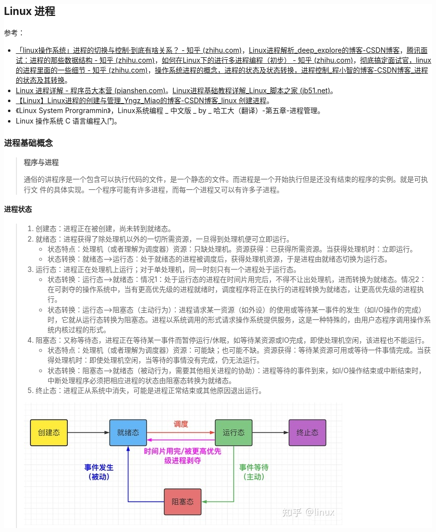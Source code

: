## Linux 进程

参考：

- [「linux操作系统」进程的切换与控制·到底有啥关系？ - 知乎 (zhihu.com)](https://zhuanlan.zhihu.com/p/494058976)，[Linux进程解析_deep_explore的博客-CSDN博客](https://blog.csdn.net/deep_explore/article/details/6301044)，[腾讯面试：进程的那些数据结构 - 知乎 (zhihu.com)](https://zhuanlan.zhihu.com/p/470433349)，[如何在Linux下的进行多进程编程（初步） - 知乎 (zhihu.com)](https://zhuanlan.zhihu.com/p/90476128)，[彻底搞定面试官，linux的进程里面的一些细节 - 知乎 (zhihu.com)](https://zhuanlan.zhihu.com/p/478233844)，[操作系统进程的概念，进程的状态及状态转换，进程控制_程小智的博客-CSDN博客_进程的状态及其转换](https://blog.csdn.net/sinat_22055459/article/details/51083036)。
- [Linux 进程详解 - 程序员大本营 (pianshen.com)](https://www.pianshen.com/article/3385597611/)。[Linux进程基础教程详解_Linux_脚本之家 (jb51.net)](https://www.jb51.net/article/111091.htm)。
- [【Linux】Linux进程的创建与管理_Yngz_Miao的博客-CSDN博客_linux 创建进程](https://blog.csdn.net/qq_38410730/article/details/81193118)。
- 《Linux System Prorgrammin》，Linux系统编程 _ 中文版 _ by _ 哈工大（翻译）-第五章-进程管理。
- Linux 操作系统 C 语言编程入门。

### 进程基础概念

> **程序与进程**
>
> 通俗的讲程序是一个包含可以执行代码的文件，是一个静态的文件。而进程是一个开始执行但是还没有结束的程序的实例。就是可执行文 
> 件的具体实现。一个程序可能有许多进程，而每一个进程又可以有许多子进程。

#### 进程状态

> 1. 创建态：进程正在被创建，尚未转到就绪态。
> 2. 就绪态：进程获得了除处理机以外的一切所需资源，一旦得到处理机便可立即运行。
>    - 状态特点：处理机（或者理解为调度器）资源：只缺处理机。资源获得：已获得所需资源。当获得处理机时：立即运行。
>    - 状态转换：就绪态——>运行态：处于就绪态的进程被调度后，获得处理机资源，于是进程由就绪态切换为运行态。
> 3. 运行态：进程正在处理机上运行；对于单处理机，同一时刻只有一个进程处于运行态。
>    - 状态转换：运行态——>就绪态：情况1：处于运行态的进程在时间片用完后，不得不让出处理机，进而转换为就绪态。情况2：在可剥夺的操作系统中，当有更高优先级的进程就绪时，调度程序将正在执行的进程转换为就绪态，让更高优先级的进程执行。
>    - 状态转换：运行态——>阻塞态（主动行为）：进程请求某一资源（如外设）的使用或等待某一事件的发生（如I/O操作的完成）时，它就从运行态转换为阻塞态。进程以系统调用的形式请求操作系统提供服务，这是一种特殊的，由用户态程序调用操作系统内核过程的形式。
> 4. 阻塞态：又称等待态，进程正在等待某一事件而暂停运行/休眠，如等待某资源或IO完成，即使处理机空闲，该进程也不能运行。
>    - 状态特点：处理机（或者理解为调度器）资源：可能缺；也可能不缺。资源获得：等待某资源可用或等待一件事情完成。当获得处理机时：即使处理机空闲，当等待的事情没有完成，仍无法运行。
>    - 状态转换：阻塞态——>就绪态（被动行为，需要其他相关进程的协助）：进程等待的事件到来，如I/O操作结束或中断结束时，中断处理程序必须把相应进程的状态由阻塞态转换为就绪态。
> 5. 终止态：进程正从系统中消失，可能是进程正常结束或其他原因退出运行。
>
> ![进程状态是如何变化的](assets/进程状态是如何变化的.jpg)
